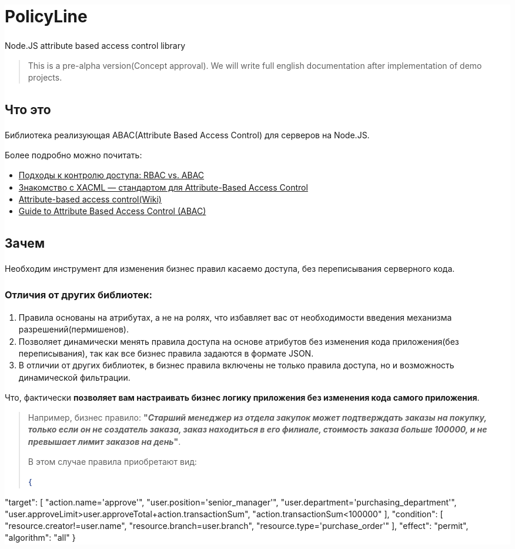 # PolicyLine
Node.JS attribute based access control library

> This is a pre-alpha version(Concept approval). We will write full english documentation after implementation of demo projects.

## Что это

Библиотека реализующая ABAC(Attribute Based Access Control) для серверов на Node.JS. 

Более подробно можно почитать:

* [Подходы к контролю доступа: RBAC vs. ABAC](https://habrahabr.ru/company/custis/blog/248649/)
* [Знакомство с XACML — стандартом для Attribute-Based Access Control](https://habrahabr.ru/company/custis/blog/258861/)
* [Attribute-based access control(Wiki)](https://en.wikipedia.org/wiki/Attribute-based_access_control)
* [Guide to Attribute Based Access Control (ABAC)](http://nvlpubs.nist.gov/nistpubs/specialpublications/NIST.sp.800-162.pdf)

## Зачем

Необходим инструмент для изменения бизнес правил касаемо доступа, без переписывания серверного кода.

### Отличия от других библиотек:

1. Правила основаны на атрибутах, а не на ролях, что избавляет вас от необходимости введения механизма разрешений(пермишенов).
2. Позволяет динамически менять правила доступа на основе атрибутов без изменения кода приложения(без переписывания), так как все бизнес правила задаются в формате JSON.
3. В отличии от других библиотек, в бизнес правила включены не только правила доступа, но и возможность динамической фильтрации.

Что, фактически **позволяет вам настраивать бизнес логику приложения без изменения кода самого приложения**.

> Например, бизнес правило: **"*Старший менеджер из отдела закупок может подтверждать заказы на покупку, только если он не создатель заказа, заказ находиться в его филиале, стоимость заказа больше 100000, и не превышает лимит заказов на день*"**.
> 
> В этом случае правила приобретают вид:
> 
> ```JSON
> {
  "target": [
    "action.name='approve'",
    "user.position='senior_manager'",
    "user.department='purchasing_department'",
    "user.approveLimit>user.approveTotal+action.transactionSum",
    "action.transactionSum<100000"
  ],
  "condition": [
    "resource.creator!=user.name",
    "resource.branch=user.branch",
    "resource.type='purchase_order'"
  ],
  "effect": "permit",
  "algorithm": "all"
}
> ```